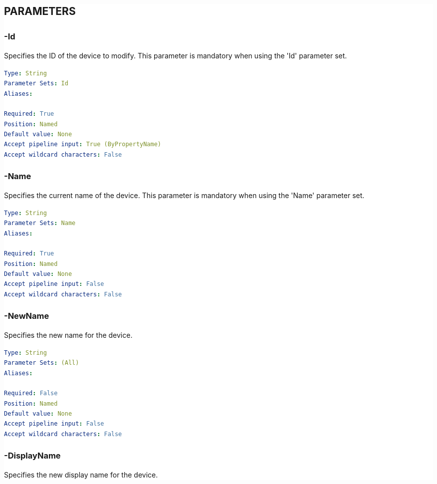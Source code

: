## PARAMETERS

### -Id
Specifies the ID of the device to modify.
This parameter is mandatory when using the 'Id' parameter set.

```yaml
Type: String
Parameter Sets: Id
Aliases:

Required: True
Position: Named
Default value: None
Accept pipeline input: True (ByPropertyName)
Accept wildcard characters: False
```

### -Name
Specifies the current name of the device.
This parameter is mandatory when using the 'Name' parameter set.

```yaml
Type: String
Parameter Sets: Name
Aliases:

Required: True
Position: Named
Default value: None
Accept pipeline input: False
Accept wildcard characters: False
```

### -NewName
Specifies the new name for the device.

```yaml
Type: String
Parameter Sets: (All)
Aliases:

Required: False
Position: Named
Default value: None
Accept pipeline input: False
Accept wildcard characters: False
```

### -DisplayName
Specifies the new display name for the device.
